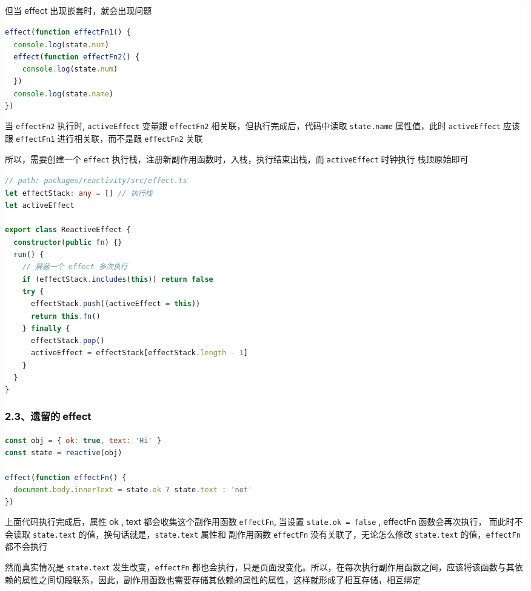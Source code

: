 但当 effect 出现嵌套时，就会出现问题

```js
effect(function effectFn1() {
  console.log(state.num)
  effect(function effectFn2() {
    console.log(state.num)
  })
  console.log(state.name)
})
```

当 `effectFn2` 执行时, `activeEffect` 变量跟 `effectFn2` 相关联，但执行完成后，代码中读取 `state.name` 属性值，此时 `activeEffect` 应该跟 `effectFn1` 进行相关联，而不是跟 `effectFn2` 关联

所以，需要创建一个 `effect` 执行栈，注册新副作用函数时，入栈，执行结束出栈，而 `activeEffect` 时钟执行 栈顶原始即可

```ts
// path: packages/reactivity/src/effect.ts
let effectStack: any = [] // 执行栈
let activeEffect

export class ReactiveEffect {
  constructor(public fn) {}
  run() {
    // 屏蔽一个 effect 多次执行
    if (effectStack.includes(this)) return false
    try {
      effectStack.push((activeEffect = this))
      return this.fn()
    } finally {
      effectStack.pop()
      activeEffect = effectStack[effectStack.length - 1]
    }
  }
}
```

### 2.3、遗留的 effect

```js
const obj = { ok: true, text: 'Hi' }
const state = reactive(obj)

effect(function effectFn() {
  document.body.innerText = state.ok ? state.text : 'not'
})
```

上面代码执行完成后，属性 ok , text 都会收集这个副作用函数 `effectFn`, 当设置 `state.ok = false` , effectFn 函数会再次执行，
而此时不会读取 `state.text` 的值，换句话就是，`state.text` 属性和 副作用函数 `effectFn` 没有关联了，无论怎么修改 `state.text` 的值，`effectFn` 都不会执行

然而真实情况是 `state.text` 发生改变，`effectFn` 都也会执行，只是页面没变化。所以，在每次执行副作用函数之间，应该将该函数与其依赖的属性之间切段联系，因此，副作用函数也需要存储其依赖的属性的属性，这样就形成了相互存储，相互绑定
